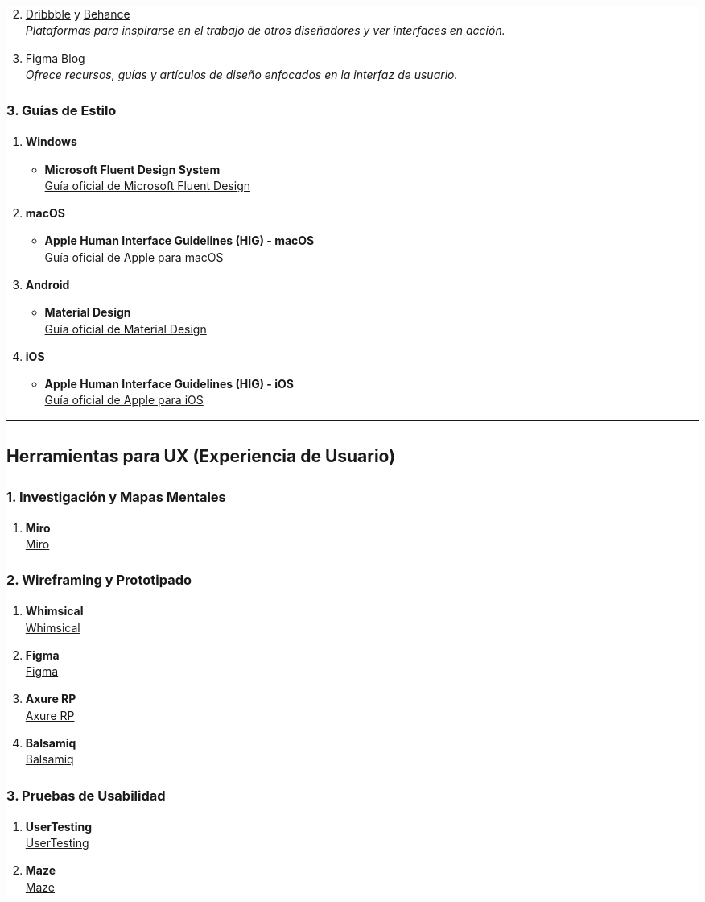 2. [Dribbble](https://dribbble.com/) y [Behance](https://www.behance.net/)  
   *Plataformas para inspirarse en el trabajo de otros diseñadores y ver interfaces en acción.*

3. [Figma Blog](https://www.figma.com/blog/)  
   *Ofrece recursos, guías y artículos de diseño enfocados en la interfaz de usuario.*

### **3. Guías de Estilo**

1. **Windows**  
   - **Microsoft Fluent Design System**  
     [Guía oficial de Microsoft Fluent Design](https://learn.microsoft.com/en-us/windows/apps/design/)

2. **macOS**  
   - **Apple Human Interface Guidelines (HIG) - macOS**  
     [Guía oficial de Apple para macOS](https://developer.apple.com/design/human-interface-guidelines/macos/overview/)

3. **Android**  
   - **Material Design**  
     [Guía oficial de Material Design](https://material.io/design)

4. **iOS**  
   - **Apple Human Interface Guidelines (HIG) - iOS**  
     [Guía oficial de Apple para iOS](https://developer.apple.com/design/human-interface-guidelines/ios/overview/)

---

## **Herramientas para UX (Experiencia de Usuario)**

### **1. Investigación y Mapas Mentales**

1. **Miro**  
   [Miro](https://miro.com/)

### **2. Wireframing y Prototipado**

1. **Whimsical**  
   [Whimsical](https://whimsical.com/)

2. **Figma**  
   [Figma](https://www.figma.com/)

3. **Axure RP**  
   [Axure RP](https://www.axure.com/)

4. **Balsamiq**  
   [Balsamiq](https://balsamiq.com/)

### **3. Pruebas de Usabilidad**

1. **UserTesting**  
   [UserTesting](https://www.usertesting.com/)

2. **Maze**  
   [Maze](https://maze.co/)
